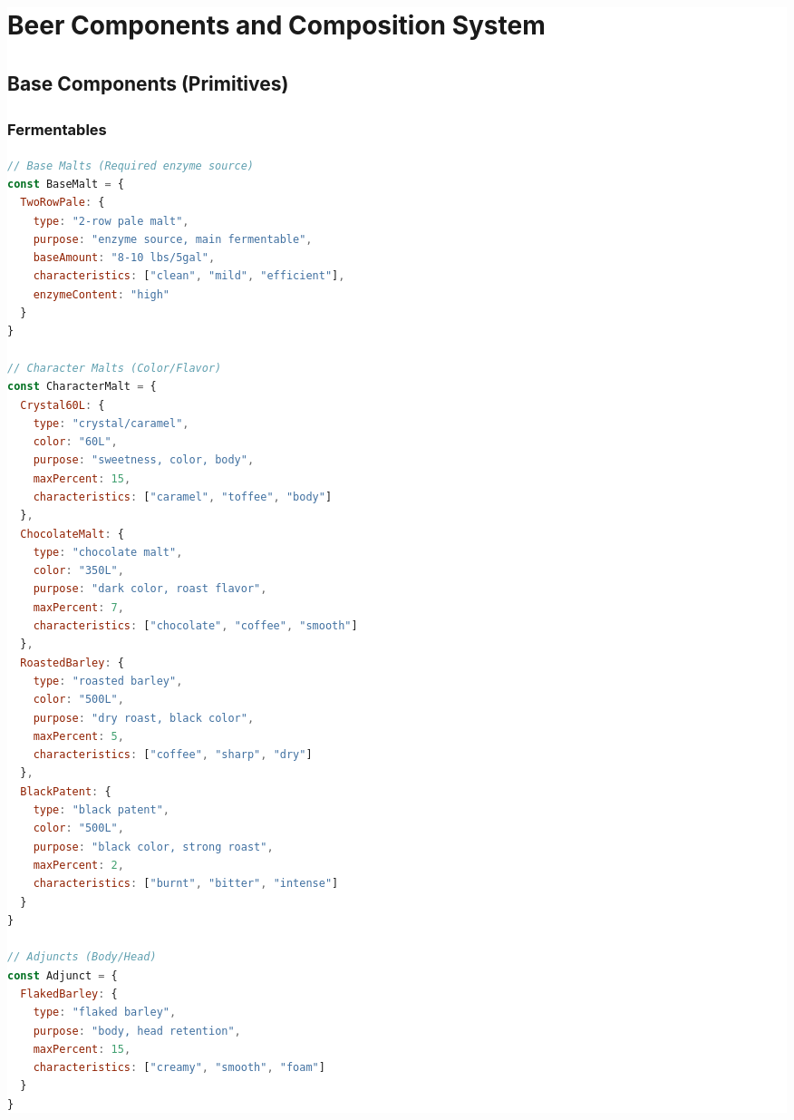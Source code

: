 # Beer Components and Composition System

## Base Components (Primitives)

### Fermentables

```jsx
// Base Malts (Required enzyme source)
const BaseMalt = {
  TwoRowPale: {
    type: "2-row pale malt",
    purpose: "enzyme source, main fermentable",
    baseAmount: "8-10 lbs/5gal",
    characteristics: ["clean", "mild", "efficient"],
    enzymeContent: "high"
  }
}

// Character Malts (Color/Flavor)
const CharacterMalt = {
  Crystal60L: {
    type: "crystal/caramel",
    color: "60L",
    purpose: "sweetness, color, body",
    maxPercent: 15,
    characteristics: ["caramel", "toffee", "body"]
  },
  ChocolateMalt: {
    type: "chocolate malt",
    color: "350L",
    purpose: "dark color, roast flavor",
    maxPercent: 7,
    characteristics: ["chocolate", "coffee", "smooth"]
  },
  RoastedBarley: {
    type: "roasted barley",
    color: "500L",
    purpose: "dry roast, black color",
    maxPercent: 5,
    characteristics: ["coffee", "sharp", "dry"]
  },
  BlackPatent: {
    type: "black patent",
    color: "500L",
    purpose: "black color, strong roast",
    maxPercent: 2,
    characteristics: ["burnt", "bitter", "intense"]
  }
}

// Adjuncts (Body/Head)
const Adjunct = {
  FlakedBarley: {
    type: "flaked barley",
    purpose: "body, head retention",
    maxPercent: 15,
    characteristics: ["creamy", "smooth", "foam"]
  }
}
```
